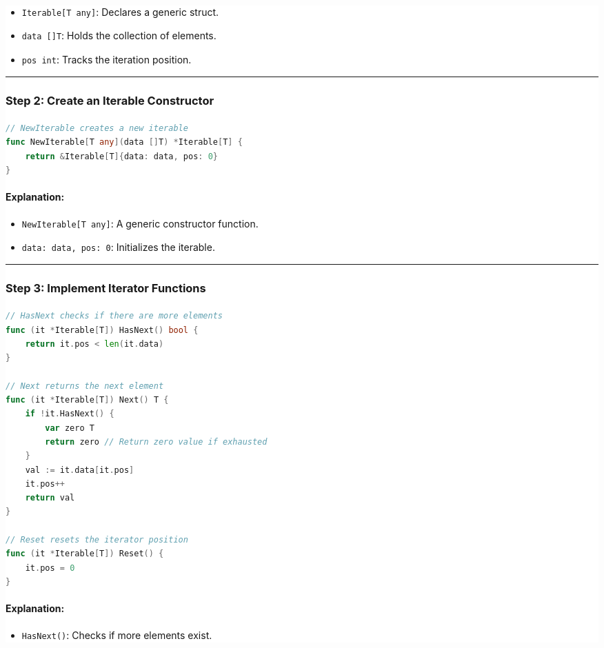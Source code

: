 - `Iterable[T any]`: Declares a generic struct.
    
- `data []T`: Holds the collection of elements.
    
- `pos int`: Tracks the iteration position.
    

---

### **Step 2: Create an Iterable Constructor**

```go
// NewIterable creates a new iterable
func NewIterable[T any](data []T) *Iterable[T] {
	return &Iterable[T]{data: data, pos: 0}
}
```

#### **Explanation:**

- `NewIterable[T any]`: A generic constructor function.
    
- `data: data, pos: 0`: Initializes the iterable.
    

---

### **Step 3: Implement Iterator Functions**

```go
// HasNext checks if there are more elements
func (it *Iterable[T]) HasNext() bool {
	return it.pos < len(it.data)
}

// Next returns the next element
func (it *Iterable[T]) Next() T {
	if !it.HasNext() {
		var zero T
		return zero // Return zero value if exhausted
	}
	val := it.data[it.pos]
	it.pos++
	return val
}

// Reset resets the iterator position
func (it *Iterable[T]) Reset() {
	it.pos = 0
}
```

#### **Explanation:**

- `HasNext()`: Checks if more elements exist.
    